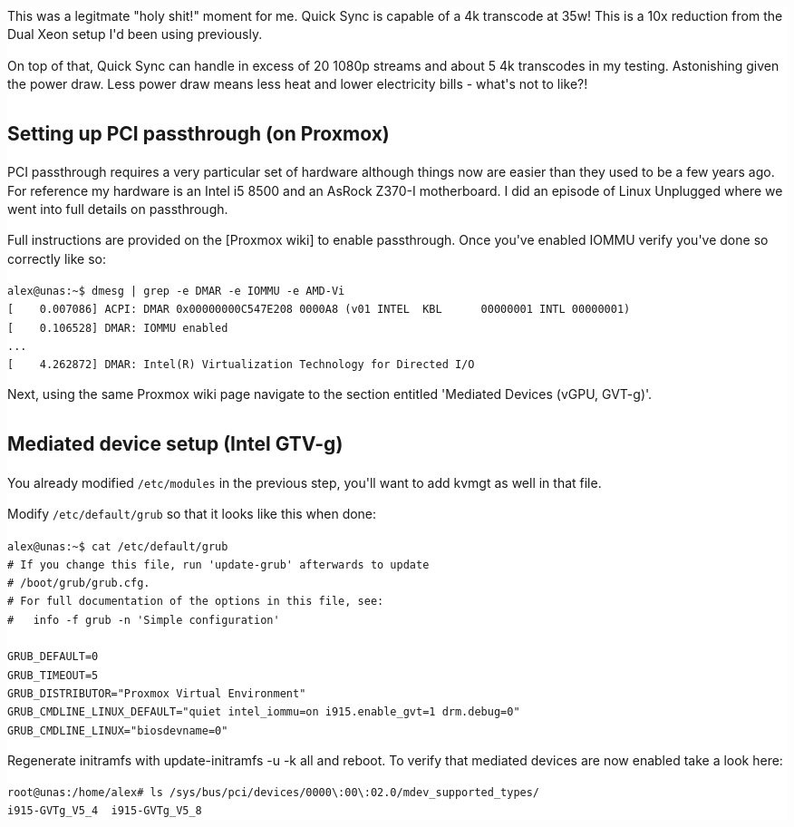 
This was a legitmate "holy shit!" moment for me. Quick Sync is capable of a 4k transcode at 35w! This is a 10x reduction from the Dual Xeon setup I'd been using previously.

On top of that, Quick Sync can handle in excess of 20 1080p streams and about 5 4k transcodes in my testing. Astonishing given the power draw. Less power draw means less heat and lower electricity bills - what's not to like?!

## Setting up PCI passthrough (on Proxmox)

PCI passthrough requires a very particular set of hardware although things now are easier than they used to be a few years ago. For reference my hardware is an Intel i5 8500 and an AsRock Z370-I motherboard. I did an episode of Linux Unplugged where we went into full details on passthrough.

<iframe src="https://player.fireside.fm/v2/RUkczH-V+9ZRzR3sB?theme=dark" width="740" height="200" frameborder="0" scrolling="no"></iframe>

Full instructions are provided on the [Proxmox wiki] to enable passthrough. Once you've enabled IOMMU verify you've done so correctly like so:

```
alex@unas:~$ dmesg | grep -e DMAR -e IOMMU -e AMD-Vi
[    0.007086] ACPI: DMAR 0x00000000C547E208 0000A8 (v01 INTEL  KBL      00000001 INTL 00000001)
[    0.106528] DMAR: IOMMU enabled
...
[    4.262872] DMAR: Intel(R) Virtualization Technology for Directed I/O
```

Next, using the same Proxmox wiki page navigate to the section entitled 'Mediated Devices (vGPU, GVT-g)'.

## Mediated device setup (Intel GTV-g)

You already modified `/etc/modules` in the previous step, you'll want to add kvmgt as well in that file. 

Modify `/etc/default/grub` so that it looks like this when done:

```
alex@unas:~$ cat /etc/default/grub
# If you change this file, run 'update-grub' afterwards to update
# /boot/grub/grub.cfg.
# For full documentation of the options in this file, see:
#   info -f grub -n 'Simple configuration'

GRUB_DEFAULT=0
GRUB_TIMEOUT=5
GRUB_DISTRIBUTOR="Proxmox Virtual Environment"
GRUB_CMDLINE_LINUX_DEFAULT="quiet intel_iommu=on i915.enable_gvt=1 drm.debug=0"
GRUB_CMDLINE_LINUX="biosdevname=0"
```

Regenerate initramfs with update-initramfs -u -k all and reboot. To verify that mediated devices are now enabled take a look here:

```
root@unas:/home/alex# ls /sys/bus/pci/devices/0000\:00\:02.0/mdev_supported_types/
i915-GVTg_V5_4	i915-GVTg_V5_8
```
